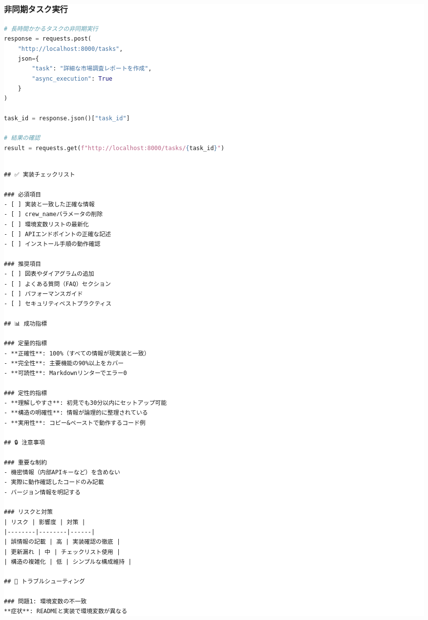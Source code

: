 ### 非同期タスク実行
```python
# 長時間かかるタスクの非同期実行
response = requests.post(
    "http://localhost:8000/tasks",
    json={
        "task": "詳細な市場調査レポートを作成",
        "async_execution": True
    }
)

task_id = response.json()["task_id"]

# 結果の確認
result = requests.get(f"http://localhost:8000/tasks/{task_id}")
```
```

## ✅ 実装チェックリスト

### 必須項目
- [ ] 実装と一致した正確な情報
- [ ] crew_nameパラメータの削除
- [ ] 環境変数リストの最新化
- [ ] APIエンドポイントの正確な記述
- [ ] インストール手順の動作確認

### 推奨項目
- [ ] 図表やダイアグラムの追加
- [ ] よくある質問（FAQ）セクション
- [ ] パフォーマンスガイド
- [ ] セキュリティベストプラクティス

## 📊 成功指標

### 定量的指標
- **正確性**: 100%（すべての情報が現実装と一致）
- **完全性**: 主要機能の90%以上をカバー
- **可読性**: Markdownリンターでエラー0

### 定性的指標
- **理解しやすさ**: 初見でも30分以内にセットアップ可能
- **構造の明確性**: 情報が論理的に整理されている
- **実用性**: コピー&ペーストで動作するコード例

## 🔒 注意事項

### 重要な制約
- 機密情報（内部APIキーなど）を含めない
- 実際に動作確認したコードのみ記載
- バージョン情報を明記する

### リスクと対策
| リスク | 影響度 | 対策 |
|--------|--------|------|
| 誤情報の記載 | 高 | 実装確認の徹底 |
| 更新漏れ | 中 | チェックリスト使用 |
| 構造の複雑化 | 低 | シンプルな構成維持 |

## 🔄 トラブルシューティング

### 問題1: 環境変数の不一致
**症状**: READMEと実装で環境変数が異なる  
```